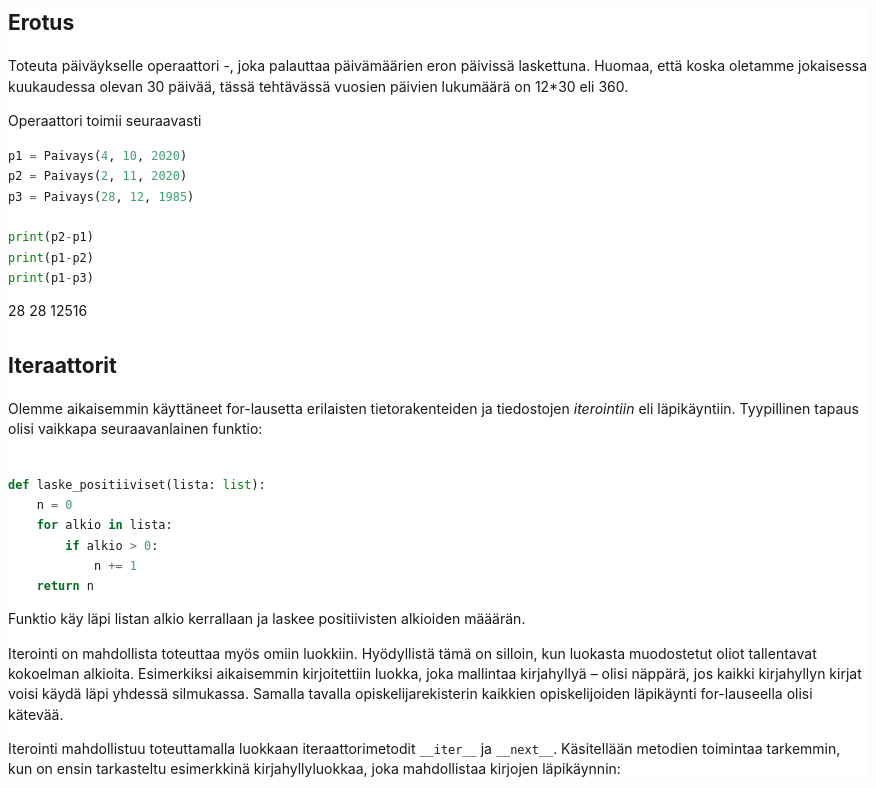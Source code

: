 </sample-output>

## Erotus

Toteuta päiväykselle operaattori -, joka palauttaa päivämäärien eron päivissä laskettuna. Huomaa, että koska oletamme jokaisessa kuukaudessa olevan 30 päivää, tässä tehtävässä vuosien päivien lukumäärä on 12*30 eli 360.

Operaattori toimii seuraavasti

```python
p1 = Paivays(4, 10, 2020)
p2 = Paivays(2, 11, 2020)
p3 = Paivays(28, 12, 1985)

print(p2-p1)
print(p1-p2)
print(p1-p3)
```

<sample-output>

28
28
12516

</sample-output>

</programming-exercise>

## Iteraattorit

Olemme aikaisemmin käyttäneet for-lausetta erilaisten tietorakenteiden ja tiedostojen _iterointiin_ eli läpikäyntiin. Tyypillinen tapaus olisi vaikkapa seuraavanlainen funktio:

```python

def laske_positiiviset(lista: list):
    n = 0
    for alkio in lista:
        if alkio > 0:
            n += 1
    return n

```

Funktio käy läpi listan alkio kerrallaan ja laskee positiivisten alkioiden määärän.

Iterointi on mahdollista toteuttaa myös omiin luokkiin. Hyödyllistä tämä on silloin, kun luokasta muodostetut oliot tallentavat kokoelman alkioita. Esimerkiksi aikaisemmin kirjoitettiin luokka, joka mallintaa kirjahyllyä – olisi näppärä, jos kaikki kirjahyllyn kirjat voisi käydä läpi yhdessä silmukassa. Samalla tavalla opiskelijarekisterin kaikkien opiskelijoiden läpikäynti for-lauseella olisi kätevää.

Iterointi mahdollistuu toteuttamalla luokkaan iteraattorimetodit `__iter__` ja  `__next__`. Käsitellään metodien toimintaa tarkemmin, kun on ensin tarkasteltu esimerkkinä kirjahyllyluokkaa, joka mahdollistaa kirjojen läpikäynnin:
